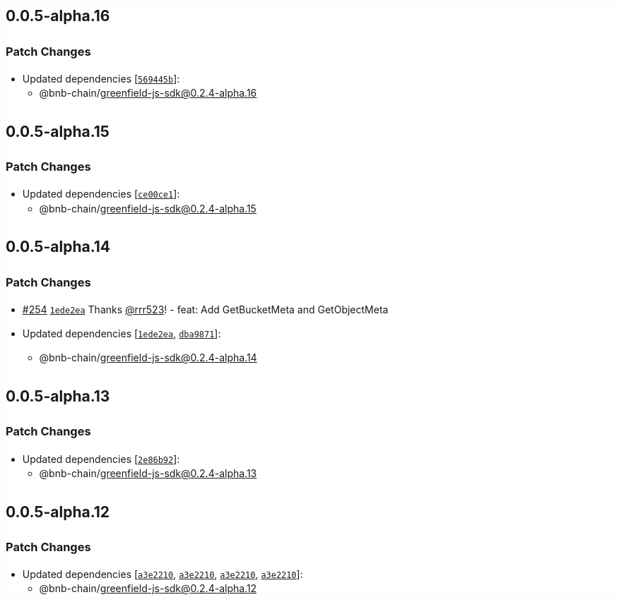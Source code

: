 ## 0.0.5-alpha.16

### Patch Changes

- Updated dependencies
  [[`569445b`](https://github.com/bnb-chain/greenfield-js-sdk/commit/569445b218a156205172a15ce7aeb2d598b83f76)]:
  - @bnb-chain/greenfield-js-sdk@0.2.4-alpha.16

## 0.0.5-alpha.15

### Patch Changes

- Updated dependencies
  [[`ce00ce1`](https://github.com/bnb-chain/greenfield-js-sdk/commit/ce00ce1779c2ef3c627fb7172600093e6b580d23)]:
  - @bnb-chain/greenfield-js-sdk@0.2.4-alpha.15

## 0.0.5-alpha.14

### Patch Changes

- [#254](https://github.com/bnb-chain/greenfield-js-sdk/pull/254)
  [`1ede2ea`](https://github.com/bnb-chain/greenfield-js-sdk/commit/1ede2ea0ecc9ffc35d262a43a007221f06df3a0e)
  Thanks [@rrr523](https://github.com/rrr523)! - feat: Add GetBucketMeta and GetObjectMeta

- Updated dependencies
  [[`1ede2ea`](https://github.com/bnb-chain/greenfield-js-sdk/commit/1ede2ea0ecc9ffc35d262a43a007221f06df3a0e),
  [`dba9871`](https://github.com/bnb-chain/greenfield-js-sdk/commit/dba987145172ddff7c7e363c144861a3f33ec999)]:
  - @bnb-chain/greenfield-js-sdk@0.2.4-alpha.14

## 0.0.5-alpha.13

### Patch Changes

- Updated dependencies
  [[`2e86b92`](https://github.com/bnb-chain/greenfield-js-sdk/commit/2e86b92a0762d0701356d24b7ad774364c039e3c)]:
  - @bnb-chain/greenfield-js-sdk@0.2.4-alpha.13

## 0.0.5-alpha.12

### Patch Changes

- Updated dependencies
  [[`a3e2210`](https://github.com/bnb-chain/greenfield-js-sdk/commit/a3e2210805780a691f796caca32295ed8f8903a7),
  [`a3e2210`](https://github.com/bnb-chain/greenfield-js-sdk/commit/a3e2210805780a691f796caca32295ed8f8903a7),
  [`a3e2210`](https://github.com/bnb-chain/greenfield-js-sdk/commit/a3e2210805780a691f796caca32295ed8f8903a7),
  [`a3e2210`](https://github.com/bnb-chain/greenfield-js-sdk/commit/a3e2210805780a691f796caca32295ed8f8903a7)]:
  - @bnb-chain/greenfield-js-sdk@0.2.4-alpha.12
